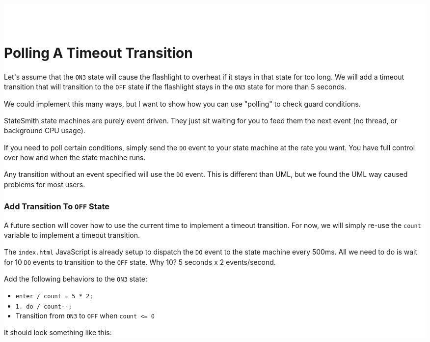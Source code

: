 
<br>
<br>

# Polling A Timeout Transition
Let's assume that the `ON3` state will cause the flashlight to overheat if it stays in that state for too long. We will add a timeout transition that will transition to the `OFF` state if the flashlight stays in the `ON3` state for more than 5 seconds.

We could implement this many ways, but I want to show how you can use "polling" to check guard conditions.

StateSmith state machines are purely event driven. They just sit waiting for you to feed them the next event (no thread, or background CPU usage).

If you need to poll certain conditions, simply send the `DO` event to your state machine at the rate you want. You have full control over how and when the state machine runs.

Any transition without an event specified will use the `DO` event. This is different than UML, but we found the UML way caused problems for most users.



### Add Transition To `OFF` State
A future section will cover how to use the current time to implement a timeout transition. For now, we will simply re-use the `count` variable to implement a timeout transition.

The `index.html` JavaScript is already setup to dispatch the `DO` event to the state machine every 500ms. All we need to do is wait for 10 `DO` events to transition to the `OFF` state. Why 10? 5 seconds x 2 events/second.

Add the following behaviors to the `ON3` state:

- `enter / count = 5 * 2;`
- `1. do / count--;`
- Transition from `ON3` to `OFF` when `count <= 0`

It should look something like this:
